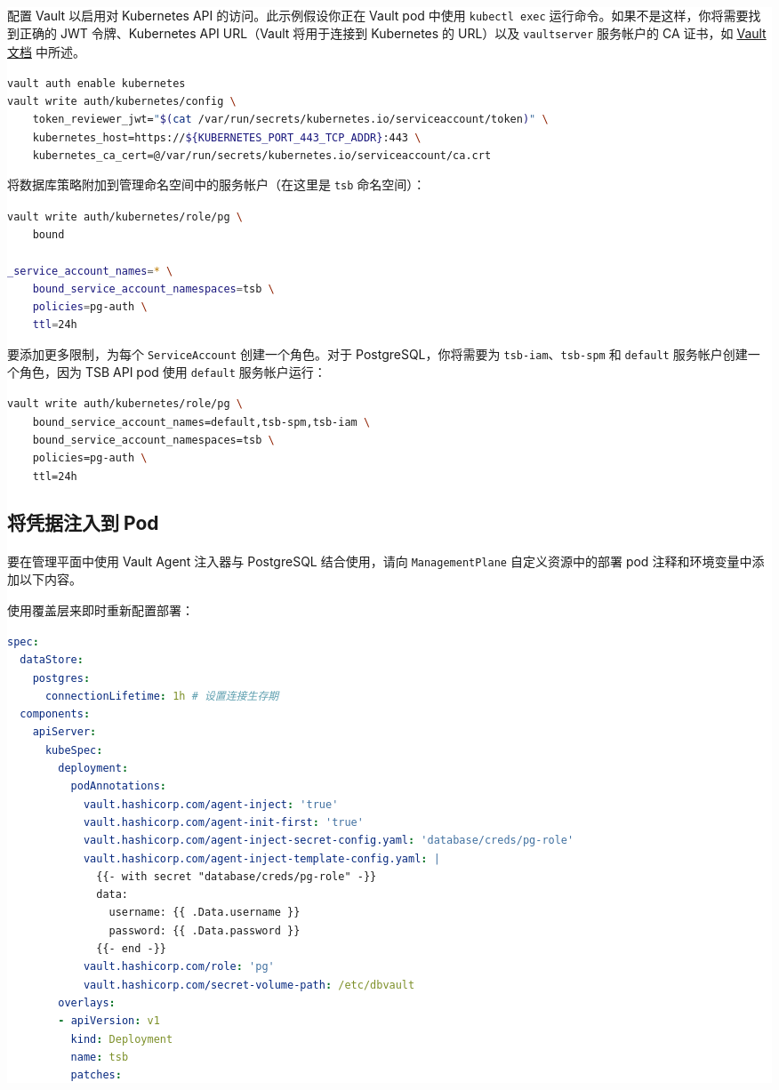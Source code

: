 配置 Vault 以启用对 Kubernetes API 的访问。此示例假设你正在 Vault pod 中使用 `kubectl exec` 运行命令。如果不是这样，你将需要找到正确的 JWT 令牌、Kubernetes API URL（Vault 将用于连接到 Kubernetes 的 URL）以及 `vaultserver` 服务帐户的 CA 证书，如 [Vault 文档](https://learn.hashicorp.com/tutorials/vault/kubernetes-external-vault?in=vault/kubernetes#define-a-kubernetes-service-account) 中所述。

```bash
vault auth enable kubernetes
vault write auth/kubernetes/config \
    token_reviewer_jwt="$(cat /var/run/secrets/kubernetes.io/serviceaccount/token)" \
    kubernetes_host=https://${KUBERNETES_PORT_443_TCP_ADDR}:443 \
    kubernetes_ca_cert=@/var/run/secrets/kubernetes.io/serviceaccount/ca.crt
```

将数据库策略附加到管理命名空间中的服务帐户（在这里是 `tsb` 命名空间）：

```bash
vault write auth/kubernetes/role/pg \
    bound

_service_account_names=* \
    bound_service_account_namespaces=tsb \
    policies=pg-auth \
    ttl=24h
```

要添加更多限制，为每个 `ServiceAccount` 创建一个角色。对于 PostgreSQL，你将需要为 `tsb-iam`、`tsb-spm` 和 `default` 服务帐户创建一个角色，因为 TSB API pod 使用 `default` 服务帐户运行：

```bash
vault write auth/kubernetes/role/pg \
    bound_service_account_names=default,tsb-spm,tsb-iam \
    bound_service_account_namespaces=tsb \
    policies=pg-auth \
    ttl=24h
```

## 将凭据注入到 Pod

要在管理平面中使用 Vault Agent 注入器与 PostgreSQL 结合使用，请向 `ManagementPlane` 自定义资源中的部署 pod 注释和环境变量中添加以下内容。

使用覆盖层来即时重新配置部署：

```yaml
spec:
  dataStore:
    postgres:
      connectionLifetime: 1h # 设置连接生存期
  components:
    apiServer:
      kubeSpec:
        deployment:
          podAnnotations:
            vault.hashicorp.com/agent-inject: 'true'
            vault.hashicorp.com/agent-init-first: 'true'
            vault.hashicorp.com/agent-inject-secret-config.yaml: 'database/creds/pg-role'
            vault.hashicorp.com/agent-inject-template-config.yaml: |
              {{- with secret "database/creds/pg-role" -}}
              data:
                username: {{ .Data.username }}
                password: {{ .Data.password }}
              {{- end -}}
            vault.hashicorp.com/role: 'pg'
            vault.hashicorp.com/secret-volume-path: /etc/dbvault
        overlays:
        - apiVersion: v1
          kind: Deployment
          name: tsb
          patches:
```